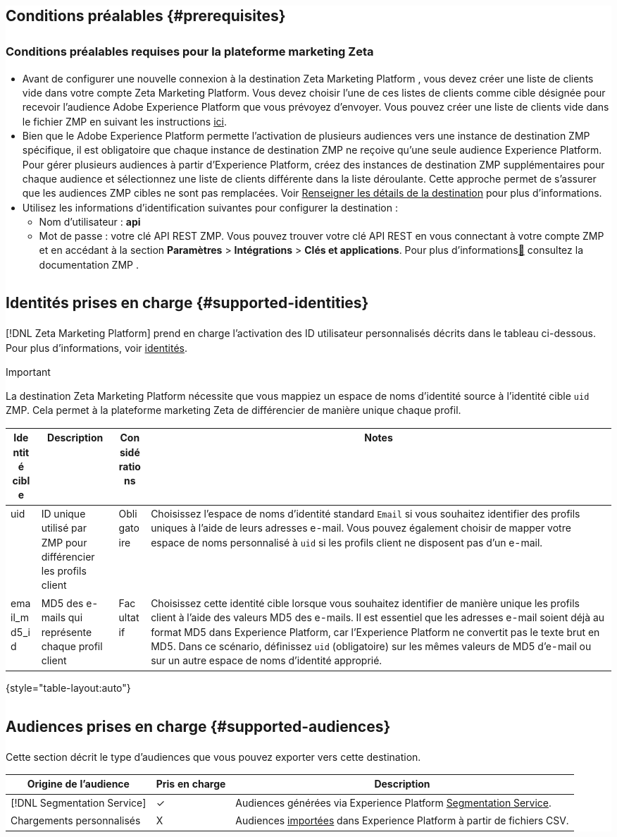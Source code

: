 ## Conditions préalables {#prerequisites}

### Conditions préalables requises pour la plateforme marketing Zeta

* Avant de configurer une nouvelle connexion à la destination Zeta Marketing Platform , vous devez créer une liste de clients vide dans votre compte Zeta Marketing Platform. Vous devez choisir l’une de ces listes de clients comme cible désignée pour recevoir l’audience Adobe Experience Platform que vous prévoyez d’envoyer. Vous pouvez créer une liste de clients vide dans le fichier ZMP en suivant les instructions [ici](https://knowledgebase.zetaglobal.com/kb/creating-audiences#CreatingAudiences-CreatingaCustomerList).
* Bien que le Adobe Experience Platform permette l’activation de plusieurs audiences vers une instance de destination ZMP spécifique, il est obligatoire que chaque instance de destination ZMP ne reçoive qu’une seule audience Experience Platform. Pour gérer plusieurs audiences à partir d’Experience Platform, créez des instances de destination ZMP supplémentaires pour chaque audience et sélectionnez une liste de clients différente dans la liste déroulante. Cette approche permet de s’assurer que les audiences ZMP cibles ne sont pas remplacées. Voir [Renseigner les détails de la destination](#destination-details) pour plus d’informations.
* Utilisez les informations d’identification suivantes pour configurer la destination :
   * Nom d’utilisateur : **api**
   * Mot de passe : votre clé API REST ZMP. Vous pouvez trouver votre clé API REST en vous connectant à votre compte ZMP et en accédant à la section **Paramètres** > **Intégrations** > **Clés et applications**. Pour plus d’informations[&#128279;](https://knowledgebase.zetaglobal.com/kb/integrations) consultez la  documentation ZMP .

## Identités prises en charge {#supported-identities}

[!DNL Zeta Marketing Platform] prend en charge l’activation des ID utilisateur personnalisés décrits dans le tableau ci-dessous. Pour plus d’informations, voir [identités](/help/identity-service/features/namespaces.md).

>[!IMPORTANT]
> La destination Zeta Marketing Platform nécessite que vous mappiez un espace de noms d’identité source à l’identité cible `uid` ZMP. Cela permet à la plateforme marketing Zeta de différencier de manière unique chaque profil.

| Identité cible | Description | Considérations | Notes |
---------|----------|----------|----------|
| uid | ID unique utilisé par ZMP pour différencier les profils client | Obligatoire | Choisissez l’espace de noms d’identité standard `Email` si vous souhaitez identifier des profils uniques à l’aide de leurs adresses e-mail. Vous pouvez également choisir de mapper votre espace de noms personnalisé à `uid` si les profils client ne disposent pas d’un e-mail. |
| email_md5_id | MD5 des e-mails qui représente chaque profil client | Facultatif | Choisissez cette identité cible lorsque vous souhaitez identifier de manière unique les profils client à l’aide des valeurs MD5 des e-mails. Il est essentiel que les adresses e-mail soient déjà au format MD5 dans Experience Platform, car l’Experience Platform ne convertit pas le texte brut en MD5. Dans ce scénario, définissez `uid` (obligatoire) sur les mêmes valeurs de MD5 d’e-mail ou sur un autre espace de noms d’identité approprié. |

{style="table-layout:auto"}

## Audiences prises en charge {#supported-audiences}

Cette section décrit le type d’audiences que vous pouvez exporter vers cette destination.

| Origine de l’audience | Pris en charge | Description |
|---------|----------|----------|
| [!DNL Segmentation Service] | ✓ | Audiences générées via Experience Platform [Segmentation Service](../../../segmentation/home.md). |
| Chargements personnalisés | X | Audiences [importées](../../../segmentation/ui/audience-portal.md#import-audience) dans Experience Platform à partir de fichiers CSV. |
